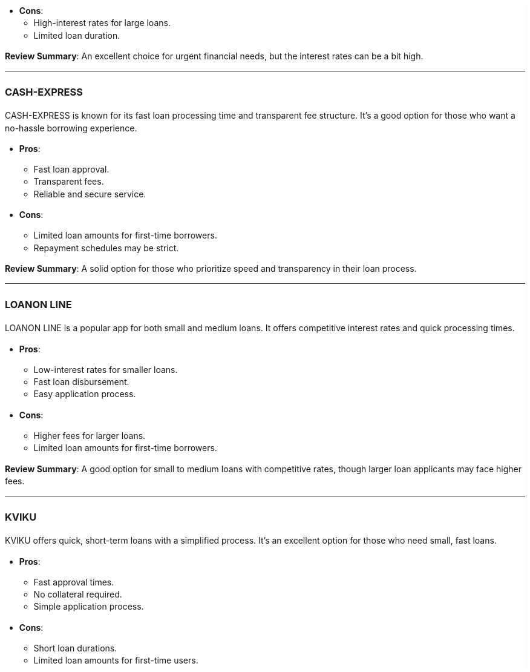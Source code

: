 - **Cons**:
  - High-interest rates for large loans.
  - Limited loan duration.

**Review Summary**: An excellent choice for urgent financial needs, but the interest rates can be a bit high.

---

### **CASH-EXPRESS**
CASH-EXPRESS is known for its fast loan processing time and transparent fee structure. It’s a good option for those who want a no-hassle borrowing experience.

- **Pros**:
  - Fast loan approval.
  - Transparent fees.
  - Reliable and secure service.

- **Cons**:
  - Limited loan amounts for first-time borrowers.
  - Repayment schedules may be strict.

**Review Summary**: A solid option for those who prioritize speed and transparency in their loan process.

---

### **LOANON LINE**
LOANON LINE is a popular app for both small and medium loans. It offers competitive interest rates and quick processing times.

- **Pros**:
  - Low-interest rates for smaller loans.
  - Fast loan disbursement.
  - Easy application process.

- **Cons**:
  - Higher fees for larger loans.
  - Limited loan amounts for first-time borrowers.

**Review Summary**: A good option for small to medium loans with competitive rates, though larger loan applicants may face higher fees.

---

### **KVIKU**
KVIKU offers quick, short-term loans with a simplified process. It’s an excellent option for those who need small, fast loans.

- **Pros**:
  - Fast approval times.
  - No collateral required.
  - Simple application process.

- **Cons**:
  - Short loan durations.
  - Limited loan amounts for first-time users.
